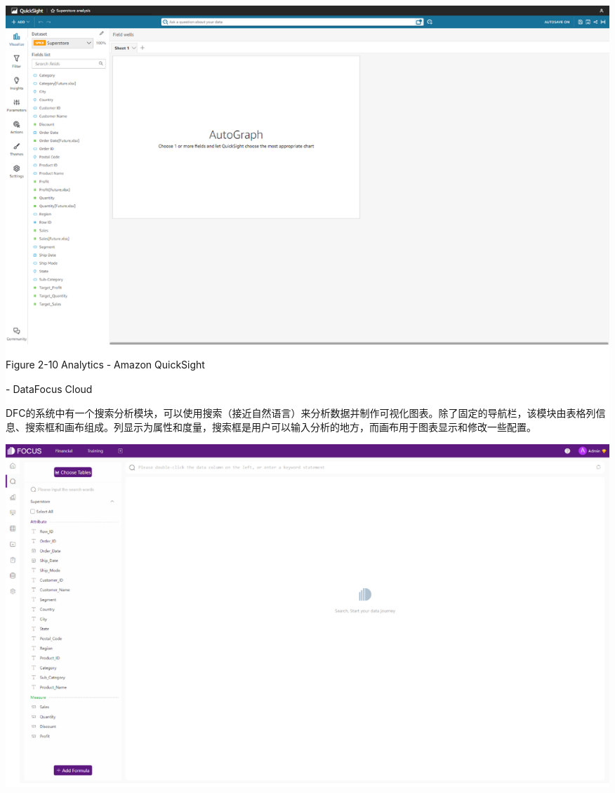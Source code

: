 ![](images/1681181546-word-image.png)

Figure 2-10 Analytics - Amazon QuickSight

\- DataFocus Cloud

DFC的系统中有一个搜索分析模块，可以使用搜索（接近自然语言）来分析数据并制作可视化图表。除了固定的导航栏，该模块由表格列信息、搜索框和画布组成。列显示为属性和度量，搜索框是用户可以输入分析的地方，而画布用于图表显示和修改一些配置。

![](images/1681181546-word-image-1.png)
